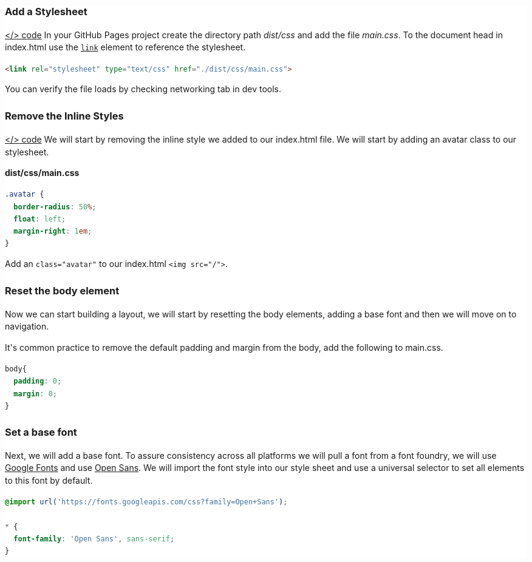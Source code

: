 
### Add a Stylesheet

[</> code](https://github.com/microtrain/microtrain.github.io/commit/8fb938e5e66ac7fabc2b79b4d2937d22b9876de6) In your GitHub Pages project create the directory path *dist/css* and add the file *main.css*. To the document head in index.html use the [```link```](https://developer.mozilla.org/en-US/docs/Web/HTML/Element/link) element to reference the stylesheet. 

```html
<link rel="stylesheet" type="text/css" href="./dist/css/main.css">
```

You can verify the file loads by checking networking tab in dev tools.

### Remove the Inline Styles

[</> code](https://github.com/microtrain/microtrain.github.io/commit/f24bbe891e72947d027418fea78ee8680625df9b) We will start by removing the inline style we added to our index.html file. We will start by adding an avatar class to our stylesheet.

**dist/css/main.css**
```css
.avatar {
  border-radius: 50%; 
  float: left; 
  margin-right: 1em;
}
```

Add an `class="avatar"` to our index.html `<img src="/">`.

### Reset the body element

Now we can start building a layout, we will start by resetting the body elements, adding a base font and then we will move on to navigation.

It's common practice to remove the default padding and margin from the body, add the following to main.css.
```css
body{
  padding: 0;
  margin: 0;
}
```

### Set a base font

Next, we will add a base font. To assure consistency across all platforms we will pull a font from a font foundry, we will use [Google Fonts](https://fonts.google.com/) and use [Open Sans](https://fonts.google.com/specimen/Open+Sans). We will import the font style into our style sheet and use a universal selector to set all elements to this font by default.

```css
@import url('https://fonts.googleapis.com/css?family=Open+Sans');

* {
  font-family: 'Open Sans', sans-serif;
}
```
